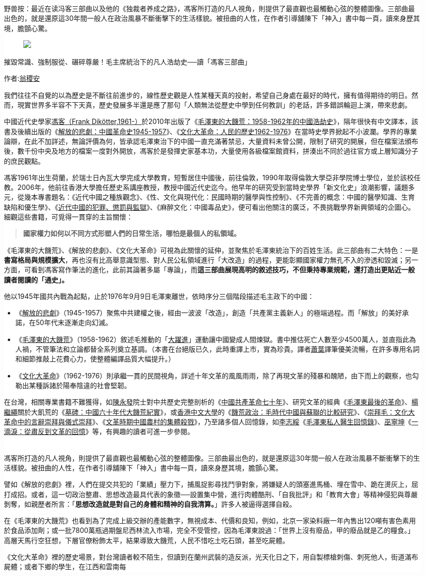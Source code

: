 <p>野兽按：最近在读冯客三部曲以及他的《独裁者养成之路》，馮客所打造的凡人視角，則提供了最直觀也最觸動心弦的整體圖像。三部曲最出色的，就是還原這30年間一般人在政治風暴不斷衝擊下的生活樣貌。被扭曲的人性，在作者引導舖陳下「神入」書中每一頁，讀來身歷其境，膽顫心驚。</p><figure class="image"><img src="https://imagedelivery.net/kDRCweMmqLnTPNlbum-pYA/prod/embed/f7a76fbe-789b-4c74-80dc-7cb803ea54d9.jpeg/public" referrerpolicy="no-referrer"><figcaption></figcaption></figure><p></p><p>摧毀常識、強制服從、碾碎尊嚴！毛主席統治下的凡人浩劫史──讀「馮客三部曲」</p><p>作者:<a target="_blank" rel="noopener noreferrer nofollow" href="https://okapi.books.com.tw/writer/detail/1867">翁稷安</a></p><p>我們往往不自覺的以為歷史是不斷往前進步的，線性歷史觀是人性某種天真的投射，希望自己身處在最好的時代，擁有值得期待的明日。然而，現實世界多半容不下天真，歷史發展多半還是應了那句「人類無法從歷史中學到任何教訓」的老話，許多錯誤輪迴上演，帶來悲劇。</p><p>中國近代史學家<a target="_blank" rel="noopener noreferrer nofollow" href="https://search.books.com.tw/search/query/key/%E9%A6%AE%E5%AE%A2/adv_author/1/">馮客（Frank Dikötter,1961-）</a>於2010年出版了《<a target="_blank" rel="noopener noreferrer nofollow" href="https://www.books.com.tw/exep/assp.php/OKAPI/products/0010895416">毛澤東的大饑荒：1958-1962年的中國浩劫史</a>》，隔年很快有中文譯本，該書及後續出版的《<a target="_blank" rel="noopener noreferrer nofollow" href="https://www.books.com.tw/exep/assp.php/OKAPI/products/0010781443">解放的悲劇：中國革命史1945-1957</a>》、《<a target="_blank" rel="noopener noreferrer nofollow" href="https://www.books.com.tw/exep/assp.php/OKAPI/products/0010739320">文化大革命：人民的歷史1962-1976</a>》在當時史學界掀起不小波瀾。學界的專業論辯，在此不加詳述，無論評價為何，皆承認毛澤東治下的中國一直充滿著禁忌，大量資料未曾公開，限制了研究的開展，但在檔案法頒布後，數千份中央及地方的檔案一度對外開放，馮客於是發揮史家基本功，大量使用各級檔案館資料，拼湊出不同於過往官方或上層知識分子的庶民觀點。</p><p>馮客1961年出生荷蘭，於瑞士日內瓦大學完成大學教育，短暫居住中國後，前往倫敦，1990年取得倫敦大學亞非學院博士學位，並於該校任教。2006年，他前往香港大學擔任歷史系講座教授，教授中國近代史迄今。他早年的研究受到當時史學界「新文化史」浪潮影響，議題多元，從幾本專書題名：《近代中國之種族觀念》、《性、文化與現代化：民國時期的醫學與性控制》、《不完善的概念：中國的醫學知識、生育缺陷和優生學》、《<a target="_blank" rel="noopener noreferrer nofollow" href="https://www.books.com.tw/exep/assp.php/OKAPI/products/CN10145508">近代中國的犯罪、懲罰與監獄</a>》、《麻醉文化：中國毒品史》，便可看出他關注的廣泛，不畏挑戰學界新興領域的企圖心。細觀這些書籍，可覓得一貫穿的主旨關懷：</p><blockquote><p><strong>國家權力如何以不同方式形塑人們的日常生活，哪怕是最個人的私領域。</strong></p></blockquote><p>《毛澤東的大饑荒》、《解放的悲劇》、《文化大革命》可視為此關懷的延伸，並聚焦於毛澤東統治下的百姓生活。此三部曲有二大特色：一是<strong>書寫格局與規模擴大</strong>，再也沒有比高舉意識型態、對人民公私領域進行「大改造」的過程，更能彰顯國家權力無孔不入的滲透和毀滅；另一方面，可看到馮客寫作筆法的進化，此前其論著多屬「專論」，而<strong>這三部曲展現高明的敘述技巧，不但秉持專業規範，還打造出更貼近一般讀者閱讀的「通史」。</strong></p><p>他以1945年國共內戰為起點，止於1976年9月9日毛澤東離世，依時序分三個階段描述毛主政下的中國：</p><ul><li><p>《<a target="_blank" rel="noopener noreferrer nofollow" href="https://www.books.com.tw/exep/assp.php/OKAPI/products/0010781443">解放的悲劇</a>》（1945-1957）聚焦中共建權之後，經由一波波「改造」，創造「共產黨主義新人」的極端過程。而「解放」的美好承諾，在50年代末逐漸走向幻滅。</p></li><li><p>《<a target="_blank" rel="noopener noreferrer nofollow" href="https://www.books.com.tw/exep/assp.php/OKAPI/products/0010895416">毛澤東的大饑荒</a>》（1958-1962）敘述毛推動的「<a target="_blank" rel="noopener noreferrer nofollow" href="https://zh.wikipedia.org/wiki/%E5%A4%A7%E8%B7%83%E8%BF%9B">大躍進</a>」運動讓中國變成人間煉獄。書中推估死亡人數至少4500萬人，並直指此為人禍，不管筆法和立論都替全系列奠立基調。（本書在台絕版已久，此時重譯上市，實為珍貴。譯者<a target="_blank" rel="noopener noreferrer nofollow" href="https://search.books.com.tw/search/query/key/%E8%95%AD%E8%91%89/adv_author/1/">蕭葉</a>譯筆優美流暢，在許多專用名詞和細節推敲上花費心力，使整體編譯品質大幅提升。）</p></li><li><p>《<a target="_blank" rel="noopener noreferrer nofollow" href="https://www.books.com.tw/exep/assp.php/OKAPI/products/0010739320">文化大革命</a>》（1962-1976）則承繼一貫的民間視角，詳述十年文革的風風雨雨，除了再現文革的殘暴和醜陋，由下而上的觀察，也勾勒出某種訴諸於陽奉陰違的社會堅韌。</p></li></ul><p>在台灣，相關專業書籍不難獲得，如<a target="_blank" rel="noopener noreferrer nofollow" href="https://search.books.com.tw/search/query/key/%E9%99%B3%E6%B0%B8%E7%99%BC/adv_author/1/">陳永發</a>院士對中共歷史完整剖析的《<a target="_blank" rel="noopener noreferrer nofollow" href="https://www.books.com.tw/exep/assp.php/OKAPI/products/0010092733">中國共產革命七十年</a>》、研究文革的經典《<a target="_blank" rel="noopener noreferrer nofollow" href="https://www.books.com.tw/exep/assp.php/OKAPI/products/0010435909">毛澤東最後的革命</a>》、<a target="_blank" rel="noopener noreferrer nofollow" href="https://search.books.com.tw/search/query/key/%E6%A5%8A%E7%B9%BC%E7%B9%A9/adv_author/1/">楊繼繩</a>關於大飢荒的《<a target="_blank" rel="noopener noreferrer nofollow" href="https://www.books.com.tw/exep/assp.php/OKAPI/products/0010542023">墓碑：中國六十年代大饑荒紀實</a>》，或<a target="_blank" rel="noopener noreferrer nofollow" href="https://www.books.com.tw/web/sys_puballb/books/?pubid=centeuni">香港中文大學</a>的《<a target="_blank" rel="noopener noreferrer nofollow" href="https://www.books.com.tw/exep/assp.php/OKAPI/products/0010758041">饑荒政治：毛時代中國與蘇聯的比較研究</a>》、《<a target="_blank" rel="noopener noreferrer nofollow" href="https://www.books.com.tw/exep/assp.php/OKAPI/products/0010761110">崇拜毛：文化大革命中的言辭崇拜與儀式崇拜</a>》、《<a target="_blank" rel="noopener noreferrer nofollow" href="https://www.books.com.tw/exep/assp.php/OKAPI/products/0010747074">文革時期中國農村的集體殺戮</a>》，乃至諸多個人回憶錄，如<a target="_blank" rel="noopener noreferrer nofollow" href="https://search.books.com.tw/search/query/key/%E6%9D%8E%E5%BF%97%E7%B6%8F/adv_author/1/">李志綏</a>《<a target="_blank" rel="noopener noreferrer nofollow" href="https://www.books.com.tw/exep/assp.php/OKAPI/products/0010907578">毛澤東私人醫生回憶錄</a>》、<a target="_blank" rel="noopener noreferrer nofollow" href="https://search.books.com.tw/search/query/key/%E5%B7%AB%E5%AF%A7%E5%9D%A4/adv_author/1/">巫寧坤</a>《<a target="_blank" rel="noopener noreferrer nofollow" href="https://www.books.com.tw/exep/assp.php/OKAPI/products/0010365530">一滴淚：從肅反到文革的回憶</a>》等，有興趣的讀者可進一步參閱。</p><p><br class="smart">馮客所打造的凡人視角，則提供了最直觀也最觸動心弦的整體圖像。三部曲最出色的，就是還原這30年間一般人在政治風暴不斷衝擊下的生活樣貌。被扭曲的人性，在作者引導舖陳下「神入」書中每一頁，讀來身歷其境，膽顫心驚。</p><p>譬如《解放的悲劇》裡，人們在提交共犯的「業績」壓力下，捕風捉影尋找鬥爭對象，將嫌疑人的頭塞進馬桶、埋在雪中、跪在燙灰上，屈打成招。或者，這一切政治整肅、思想改造最具代表的象徵──設置集中營，進行肉體酷刑、「自我批評」和「教育大會」等精神侵犯與尊嚴剝奪，如親歷者所言：「<strong>思想改造就是對自己的身體和精神的自我清算。</strong>」許多人被逼得選擇自殺。</p><p>在《毛澤東的大饑荒》也看到為了完成上級交辦的產能數字，無視成本、代價和良知，例如，北京一家染料廠一年內售出120噸有害色素用於食品添加劑；或一批7800萬瓶過期盤尼西林流入市場，完全不受管控，因為毛澤東說過：「世界上沒有廢品，甲的廢品就是乙的糧食。」高層天馬行空狂想，下層官僚粉飾太平，結果導致大饑荒，人民不惜吃土吃石頭，甚至吃屍體。</p><p>《文化大革命》裡的歷史場景，對台灣讀者較不陌生，但讀到在蘭州武裝的造反派，光天化日之下，用自製標槍刺傷、刺死他人，街道滿布屍體；或者下鄉的學生，在江西和雲南每